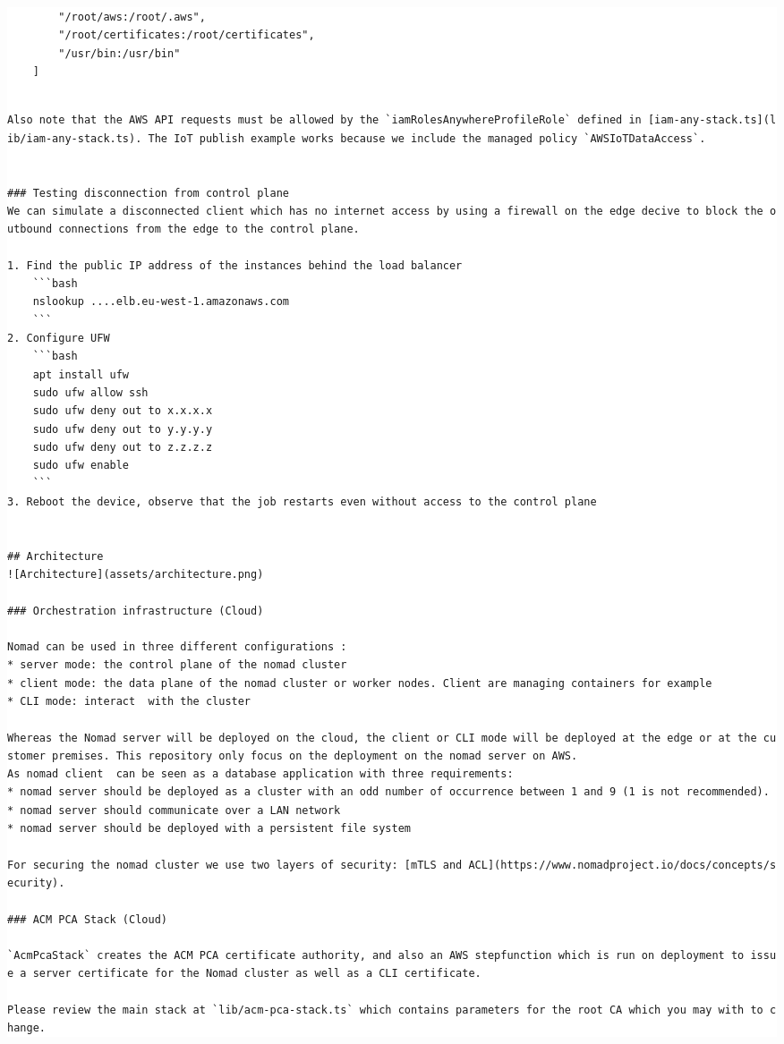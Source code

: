             "/root/aws:/root/.aws",
            "/root/certificates:/root/certificates",
            "/usr/bin:/usr/bin"
        ]
```

Also note that the AWS API requests must be allowed by the `iamRolesAnywhereProfileRole` defined in [iam-any-stack.ts](lib/iam-any-stack.ts). The IoT publish example works because we include the managed policy `AWSIoTDataAccess`.


### Testing disconnection from control plane
We can simulate a disconnected client which has no internet access by using a firewall on the edge decive to block the outbound connections from the edge to the control plane.

1. Find the public IP address of the instances behind the load balancer
    ```bash
    nslookup ....elb.eu-west-1.amazonaws.com
    ```
2. Configure UFW
    ```bash
    apt install ufw
    sudo ufw allow ssh
    sudo ufw deny out to x.x.x.x
    sudo ufw deny out to y.y.y.y
    sudo ufw deny out to z.z.z.z
    sudo ufw enable
    ```
3. Reboot the device, observe that the job restarts even without access to the control plane


## Architecture
![Architecture](assets/architecture.png)

### Orchestration infrastructure (Cloud)

Nomad can be used in three different configurations :
* server mode: the control plane of the nomad cluster
* client mode: the data plane of the nomad cluster or worker nodes. Client are managing containers for example
* CLI mode: interact  with the cluster

Whereas the Nomad server will be deployed on the cloud, the client or CLI mode will be deployed at the edge or at the customer premises. This repository only focus on the deployment on the nomad server on AWS.
As nomad client  can be seen as a database application with three requirements:
* nomad server should be deployed as a cluster with an odd number of occurrence between 1 and 9 (1 is not recommended).
* nomad server should communicate over a LAN network
* nomad server should be deployed with a persistent file system

For securing the nomad cluster we use two layers of security: [mTLS and ACL](https://www.nomadproject.io/docs/concepts/security).

### ACM PCA Stack (Cloud)

`AcmPcaStack` creates the ACM PCA certificate authority, and also an AWS stepfunction which is run on deployment to issue a server certificate for the Nomad cluster as well as a CLI certificate.

Please review the main stack at `lib/acm-pca-stack.ts` which contains parameters for the root CA which you may with to change.

```